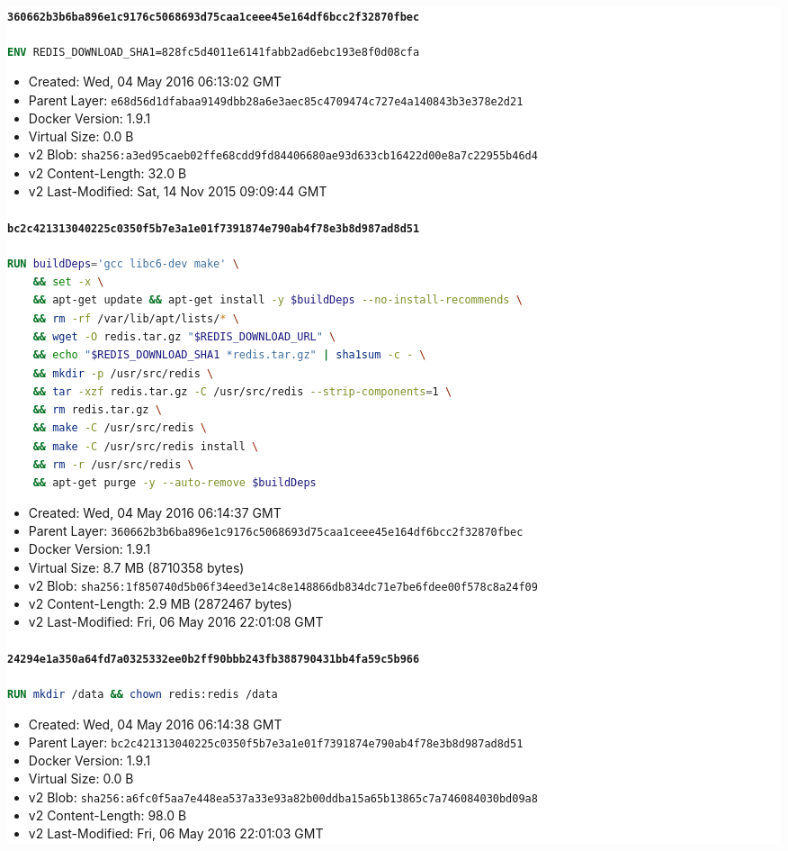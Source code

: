 #### `360662b3b6ba896e1c9176c5068693d75caa1ceee45e164df6bcc2f32870fbec`

```dockerfile
ENV REDIS_DOWNLOAD_SHA1=828fc5d4011e6141fabb2ad6ebc193e8f0d08cfa
```

-	Created: Wed, 04 May 2016 06:13:02 GMT
-	Parent Layer: `e68d56d1dfabaa9149dbb28a6e3aec85c4709474c727e4a140843b3e378e2d21`
-	Docker Version: 1.9.1
-	Virtual Size: 0.0 B
-	v2 Blob: `sha256:a3ed95caeb02ffe68cdd9fd84406680ae93d633cb16422d00e8a7c22955b46d4`
-	v2 Content-Length: 32.0 B
-	v2 Last-Modified: Sat, 14 Nov 2015 09:09:44 GMT

#### `bc2c421313040225c0350f5b7e3a1e01f7391874e790ab4f78e3b8d987ad8d51`

```dockerfile
RUN buildDeps='gcc libc6-dev make' \
	&& set -x \
	&& apt-get update && apt-get install -y $buildDeps --no-install-recommends \
	&& rm -rf /var/lib/apt/lists/* \
	&& wget -O redis.tar.gz "$REDIS_DOWNLOAD_URL" \
	&& echo "$REDIS_DOWNLOAD_SHA1 *redis.tar.gz" | sha1sum -c - \
	&& mkdir -p /usr/src/redis \
	&& tar -xzf redis.tar.gz -C /usr/src/redis --strip-components=1 \
	&& rm redis.tar.gz \
	&& make -C /usr/src/redis \
	&& make -C /usr/src/redis install \
	&& rm -r /usr/src/redis \
	&& apt-get purge -y --auto-remove $buildDeps
```

-	Created: Wed, 04 May 2016 06:14:37 GMT
-	Parent Layer: `360662b3b6ba896e1c9176c5068693d75caa1ceee45e164df6bcc2f32870fbec`
-	Docker Version: 1.9.1
-	Virtual Size: 8.7 MB (8710358 bytes)
-	v2 Blob: `sha256:1f850740d5b06f34eed3e14c8e148866db834dc71e7be6fdee00f578c8a24f09`
-	v2 Content-Length: 2.9 MB (2872467 bytes)
-	v2 Last-Modified: Fri, 06 May 2016 22:01:08 GMT

#### `24294e1a350a64fd7a0325332ee0b2ff90bbb243fb388790431bb4fa59c5b966`

```dockerfile
RUN mkdir /data && chown redis:redis /data
```

-	Created: Wed, 04 May 2016 06:14:38 GMT
-	Parent Layer: `bc2c421313040225c0350f5b7e3a1e01f7391874e790ab4f78e3b8d987ad8d51`
-	Docker Version: 1.9.1
-	Virtual Size: 0.0 B
-	v2 Blob: `sha256:a6fc0f5aa7e448ea537a33e93a82b00ddba15a65b13865c7a746084030bd09a8`
-	v2 Content-Length: 98.0 B
-	v2 Last-Modified: Fri, 06 May 2016 22:01:03 GMT
